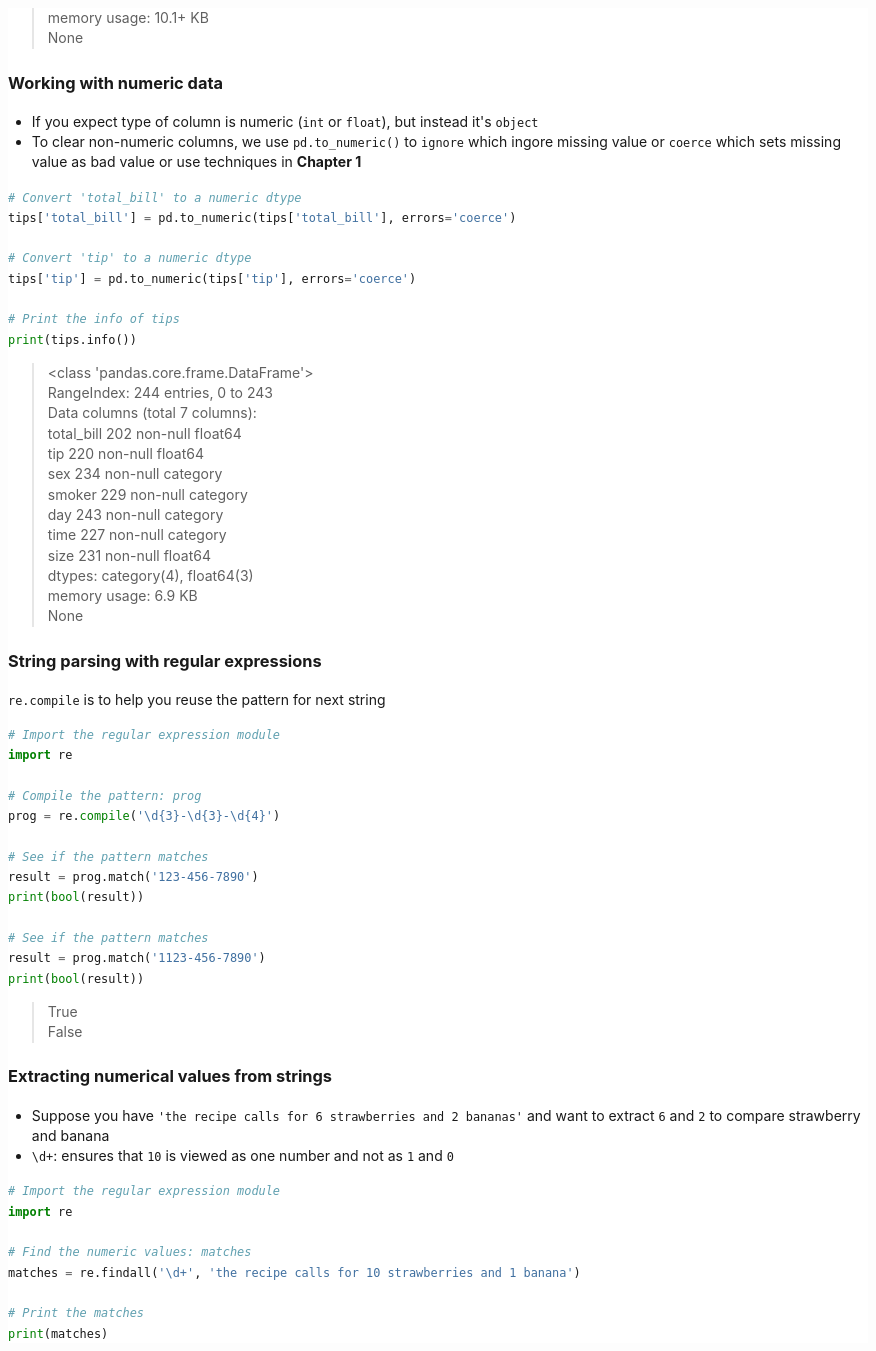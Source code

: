 > memory usage: 10.1+ KB  
> None  

### Working with numeric data
* If you expect type of column is numeric (`int` or `float`), but instead it's `object`
* To clear non-numeric columns, we use `pd.to_numeric()` to `ignore` which ingore missing value or `coerce` which sets missing value as  bad value or use techniques in **Chapter 1**
```python
# Convert 'total_bill' to a numeric dtype
tips['total_bill'] = pd.to_numeric(tips['total_bill'], errors='coerce')

# Convert 'tip' to a numeric dtype
tips['tip'] = pd.to_numeric(tips['tip'], errors='coerce')

# Print the info of tips
print(tips.info())
```
> <class 'pandas.core.frame.DataFrame'>  
> RangeIndex: 244 entries, 0 to 243  
> Data columns (total 7 columns):  
> total_bill    202 non-null float64  
> tip           220 non-null float64  
> sex           234 non-null category  
> smoker        229 non-null category  
> day           243 non-null category  
> time          227 non-null category  
> size          231 non-null float64  
> dtypes: category(4), float64(3)  
> memory usage: 6.9 KB  
> None  

### String parsing with regular expressions
`re.compile` is to help you reuse the pattern for next string
```python
# Import the regular expression module
import re

# Compile the pattern: prog
prog = re.compile('\d{3}-\d{3}-\d{4}')

# See if the pattern matches
result = prog.match('123-456-7890')
print(bool(result))

# See if the pattern matches
result = prog.match('1123-456-7890')
print(bool(result))
```
> True  
> False

### Extracting numerical values from strings
* Suppose you have `'the recipe calls for 6 strawberries and 2 bananas'` and want to extract `6` and `2` to compare strawberry and banana
* `\d+`: ensures that `10` is viewed as one number and not as `1` and `0`
```python
# Import the regular expression module
import re

# Find the numeric values: matches
matches = re.findall('\d+', 'the recipe calls for 10 strawberries and 1 banana')

# Print the matches
print(matches)
```